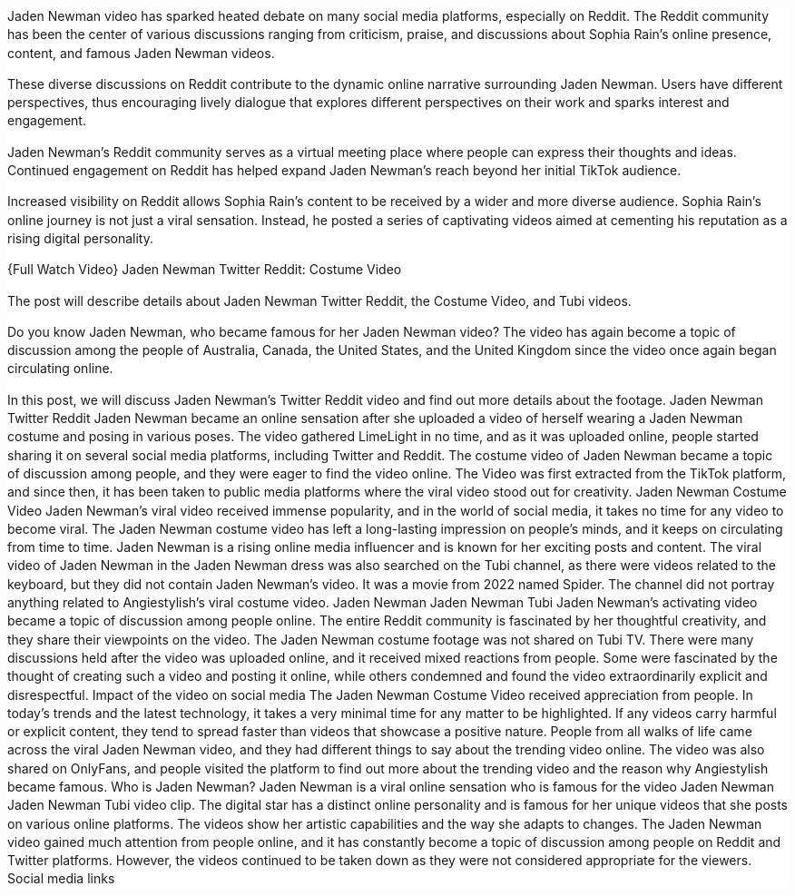 Jaden Newman video has sparked heated debate on many social media platforms, especially on Reddit. The Reddit community has been the center of various discussions ranging from criticism, praise, and discussions about Sophia Rain’s online presence, content, and famous Jaden Newman videos.

These diverse discussions on Reddit contribute to the dynamic online narrative surrounding Jaden Newman. Users have different perspectives, thus encouraging lively dialogue that explores different perspectives on their work and sparks interest and engagement.

Jaden Newman’s Reddit community serves as a virtual meeting place where people can express their thoughts and ideas. Continued engagement on Reddit has helped expand Jaden Newman’s reach beyond her initial TikTok audience.

Increased visibility on Reddit allows Sophia Rain’s content to be received by a wider and more diverse audience. Sophia Rain’s online journey is not just a viral sensation. Instead, he posted a series of captivating videos aimed at cementing his reputation as a rising digital personality.

{Full Watch Video} Jaden Newman Twitter Reddit: Costume Video

The post will describe details about Jaden Newman Twitter Reddit, the Costume Video, and Tubi videos.

Do you know Jaden Newman, who became famous for her Jaden Newman video? The video has again become a topic of discussion among the people of Australia, Canada, the United States, and the United Kingdom since the video once again began circulating online.

In this post, we will discuss Jaden Newman’s Twitter Reddit video and find out more details about the footage. Jaden Newman Twitter Reddit Jaden Newman became an online sensation after she uploaded a video of herself wearing a Jaden Newman costume and posing in various poses. The video gathered LimeLight in no time, and as it was uploaded online, people started sharing it on several social media platforms, including Twitter and Reddit. The costume video of Jaden Newman became a topic of discussion among people, and they were eager to find the video online. The Video was first extracted from the TikTok platform, and since then, it has been taken to public media platforms where the viral video stood out for creativity. Jaden Newman Costume Video Jaden Newman’s viral video received immense popularity, and in the world of social media, it takes no time for any video to become viral. The Jaden Newman costume video has left a long-lasting impression on people’s minds, and it keeps on circulating from time to time. Jaden Newman is a rising online media influencer and is known for her exciting posts and content. The viral video of Jaden Newman in the Jaden Newman dress was also searched on the Tubi channel, as there were videos related to the keyboard, but they did not contain Jaden Newman’s video. It was a movie from 2022 named Spider. The channel did not portray anything related to Angiestylish’s viral costume video. Jaden Newman Jaden Newman Tubi Jaden Newman’s activating video became a topic of discussion among people online. The entire Reddit community is fascinated by her thoughtful creativity, and they share their viewpoints on the video. The Jaden Newman costume footage was not shared on Tubi TV. There were many discussions held after the video was uploaded online, and it received mixed reactions from people. Some were fascinated by the thought of creating such a video and posting it online, while others condemned and found the video extraordinarily explicit and disrespectful. Impact of the video on social media The Jaden Newman Costume Video received appreciation from people. In today’s trends and the latest technology, it takes a very minimal time for any matter to be highlighted. If any videos carry harmful or explicit content, they tend to spread faster than videos that showcase a positive nature. People from all walks of life came across the viral Jaden Newman video, and they had different things to say about the trending video online. The video was also shared on OnlyFans, and people visited the platform to find out more about the trending video and the reason why Angiestylish became famous. Who is Jaden Newman? Jaden Newman is a viral online sensation who is famous for the video Jaden Newman Jaden Newman Tubi video clip. The digital star has a distinct online personality and is famous for her unique videos that she posts on various online platforms. The videos show her artistic capabilities and the way she adapts to changes. The Jaden Newman video gained much attention from people online, and it has constantly become a topic of discussion among people on Reddit and Twitter platforms. However, the videos continued to be taken down as they were not considered appropriate for the viewers. Social media links
